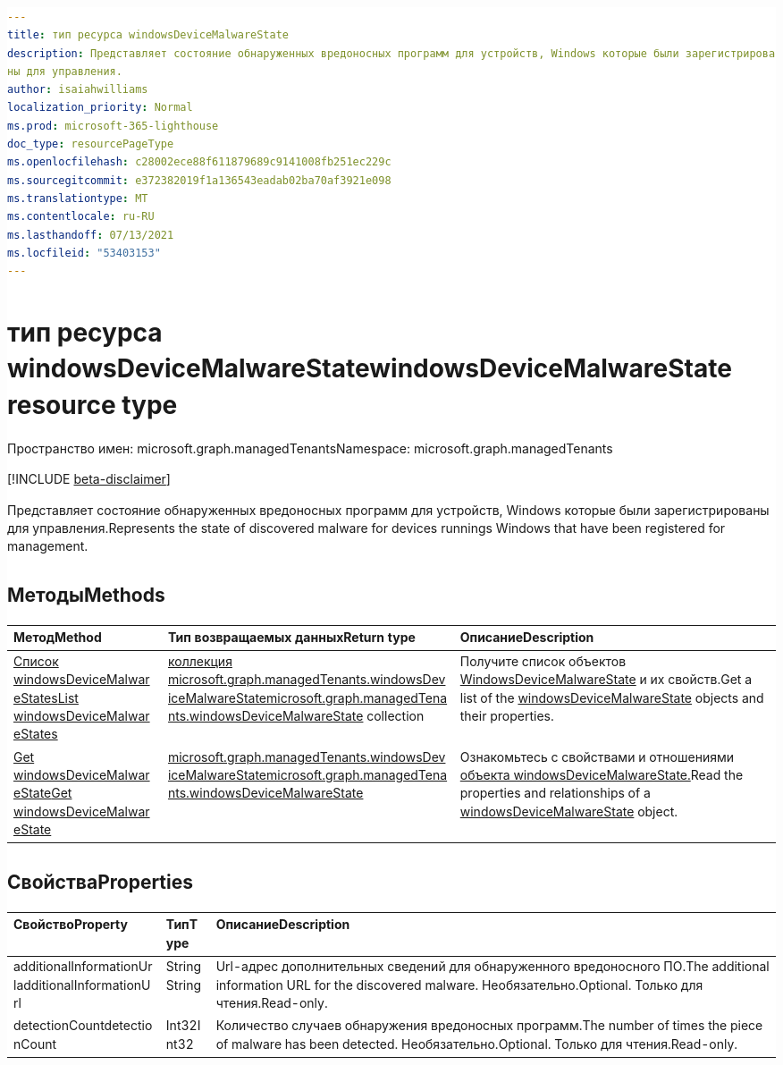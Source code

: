 ```yaml
---
title: тип ресурса windowsDeviceMalwareState
description: Представляет состояние обнаруженных вредоносных программ для устройств, Windows которые были зарегистрированы для управления.
author: isaiahwilliams
localization_priority: Normal
ms.prod: microsoft-365-lighthouse
doc_type: resourcePageType
ms.openlocfilehash: c28002ece88f611879689c9141008fb251ec229c
ms.sourcegitcommit: e372382019f1a136543eadab02ba70af3921e098
ms.translationtype: MT
ms.contentlocale: ru-RU
ms.lasthandoff: 07/13/2021
ms.locfileid: "53403153"
---
```

# <a name="windowsdevicemalwarestate-resource-type"></a><span data-ttu-id="63e12-103">тип ресурса windowsDeviceMalwareState</span><span class="sxs-lookup"><span data-stu-id="63e12-103">windowsDeviceMalwareState resource type</span></span>

<span data-ttu-id="63e12-104">Пространство имен: microsoft.graph.managedTenants</span><span class="sxs-lookup"><span data-stu-id="63e12-104">Namespace: microsoft.graph.managedTenants</span></span>

[!INCLUDE [beta-disclaimer](../../includes/beta-disclaimer.md)]

<span data-ttu-id="63e12-105">Представляет состояние обнаруженных вредоносных программ для устройств, Windows которые были зарегистрированы для управления.</span><span class="sxs-lookup"><span data-stu-id="63e12-105">Represents the state of discovered malware for devices runnings Windows that have been registered for management.</span></span>

## <a name="methods"></a><span data-ttu-id="63e12-106">Методы</span><span class="sxs-lookup"><span data-stu-id="63e12-106">Methods</span></span>
|<span data-ttu-id="63e12-107">Метод</span><span class="sxs-lookup"><span data-stu-id="63e12-107">Method</span></span>|<span data-ttu-id="63e12-108">Тип возвращаемых данных</span><span class="sxs-lookup"><span data-stu-id="63e12-108">Return type</span></span>|<span data-ttu-id="63e12-109">Описание</span><span class="sxs-lookup"><span data-stu-id="63e12-109">Description</span></span>|
|:---|:---|:---|
|[<span data-ttu-id="63e12-110">Список windowsDeviceMalwareStates</span><span class="sxs-lookup"><span data-stu-id="63e12-110">List windowsDeviceMalwareStates</span></span>](../api/managedtenants-managedtenant-list-windowsdevicemalwarestates.md)|<span data-ttu-id="63e12-111">[коллекция microsoft.graph.managedTenants.windowsDeviceMalwareState](../resources/managedtenants-windowsdevicemalwarestate.md)</span><span class="sxs-lookup"><span data-stu-id="63e12-111">[microsoft.graph.managedTenants.windowsDeviceMalwareState](../resources/managedtenants-windowsdevicemalwarestate.md) collection</span></span>|<span data-ttu-id="63e12-112">Получите список объектов [WindowsDeviceMalwareState](../resources/managedtenants-windowsdevicemalwarestate.md) и их свойств.</span><span class="sxs-lookup"><span data-stu-id="63e12-112">Get a list of the [windowsDeviceMalwareState](../resources/managedtenants-windowsdevicemalwarestate.md) objects and their properties.</span></span>
|[<span data-ttu-id="63e12-113">Get windowsDeviceMalwareState</span><span class="sxs-lookup"><span data-stu-id="63e12-113">Get windowsDeviceMalwareState</span></span>](../api/managedtenants-windowsdevicemalwarestate-get.md)|[<span data-ttu-id="63e12-114">microsoft.graph.managedTenants.windowsDeviceMalwareState</span><span class="sxs-lookup"><span data-stu-id="63e12-114">microsoft.graph.managedTenants.windowsDeviceMalwareState</span></span>](../resources/managedtenants-windowsdevicemalwarestate.md)|<span data-ttu-id="63e12-115">Ознакомьтесь с свойствами и отношениями [объекта windowsDeviceMalwareState.](../resources/managedtenants-windowsdevicemalwarestate.md)</span><span class="sxs-lookup"><span data-stu-id="63e12-115">Read the properties and relationships of a [windowsDeviceMalwareState](../resources/managedtenants-windowsdevicemalwarestate.md) object.</span></span>|

## <a name="properties"></a><span data-ttu-id="63e12-116">Свойства</span><span class="sxs-lookup"><span data-stu-id="63e12-116">Properties</span></span>
|<span data-ttu-id="63e12-117">Свойство</span><span class="sxs-lookup"><span data-stu-id="63e12-117">Property</span></span>|<span data-ttu-id="63e12-118">Тип</span><span class="sxs-lookup"><span data-stu-id="63e12-118">Type</span></span>|<span data-ttu-id="63e12-119">Описание</span><span class="sxs-lookup"><span data-stu-id="63e12-119">Description</span></span>|
|:---|:---|:---|
|<span data-ttu-id="63e12-120">additionalInformationUrl</span><span class="sxs-lookup"><span data-stu-id="63e12-120">additionalInformationUrl</span></span>|<span data-ttu-id="63e12-121">String</span><span class="sxs-lookup"><span data-stu-id="63e12-121">String</span></span>|<span data-ttu-id="63e12-122">Url-адрес дополнительных сведений для обнаруженного вредоносного ПО.</span><span class="sxs-lookup"><span data-stu-id="63e12-122">The additional information URL for the discovered malware.</span></span> <span data-ttu-id="63e12-123">Необязательно.</span><span class="sxs-lookup"><span data-stu-id="63e12-123">Optional.</span></span> <span data-ttu-id="63e12-124">Только для чтения.</span><span class="sxs-lookup"><span data-stu-id="63e12-124">Read-only.</span></span>|
|<span data-ttu-id="63e12-125">detectionCount</span><span class="sxs-lookup"><span data-stu-id="63e12-125">detectionCount</span></span>|<span data-ttu-id="63e12-126">Int32</span><span class="sxs-lookup"><span data-stu-id="63e12-126">Int32</span></span>|<span data-ttu-id="63e12-127">Количество случаев обнаружения вредоносных программ.</span><span class="sxs-lookup"><span data-stu-id="63e12-127">The number of times the piece of malware has been detected.</span></span> <span data-ttu-id="63e12-128">Необязательно.</span><span class="sxs-lookup"><span data-stu-id="63e12-128">Optional.</span></span> <span data-ttu-id="63e12-129">Только для чтения.</span><span class="sxs-lookup"><span data-stu-id="63e12-129">Read-only.</span></span>|